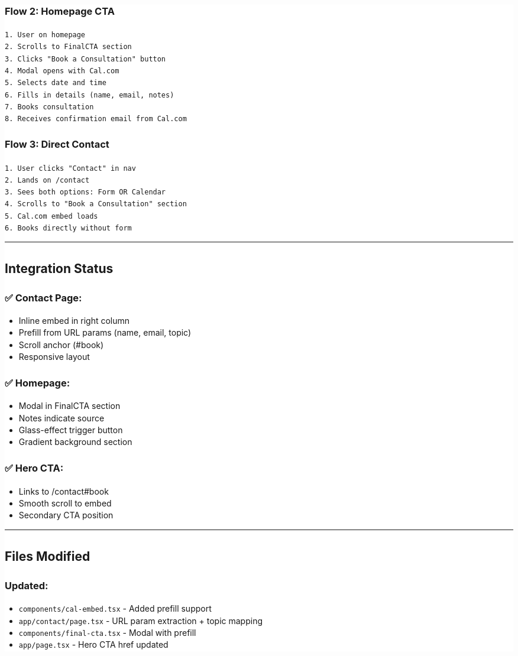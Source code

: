 ### Flow 2: Homepage CTA
```
1. User on homepage
2. Scrolls to FinalCTA section
3. Clicks "Book a Consultation" button
4. Modal opens with Cal.com
5. Selects date and time
6. Fills in details (name, email, notes)
7. Books consultation
8. Receives confirmation email from Cal.com
```

### Flow 3: Direct Contact
```
1. User clicks "Contact" in nav
2. Lands on /contact
3. Sees both options: Form OR Calendar
4. Scrolls to "Book a Consultation" section
5. Cal.com embed loads
6. Books directly without form
```

---

## Integration Status

### ✅ Contact Page:
- Inline embed in right column
- Prefill from URL params (name, email, topic)
- Scroll anchor (#book)
- Responsive layout

### ✅ Homepage:
- Modal in FinalCTA section
- Notes indicate source
- Glass-effect trigger button
- Gradient background section

### ✅ Hero CTA:
- Links to /contact#book
- Smooth scroll to embed
- Secondary CTA position

---

## Files Modified

### Updated:
- `components/cal-embed.tsx` - Added prefill support
- `app/contact/page.tsx` - URL param extraction + topic mapping
- `components/final-cta.tsx` - Modal with prefill
- `app/page.tsx` - Hero CTA href updated
